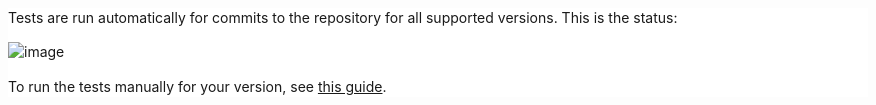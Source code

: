 Tests are run automatically for commits to the repository for all
supported versions. This is the status:

![image](https://github.com/mverleg/pyjson_tricks/workflows/pyjson-tricks/badge.svg?branch=master)

To run the tests manually for your version, see [this
guide](https://github.com/mverleg/pyjson_tricks/blob/master/tests/run_locally.rst).